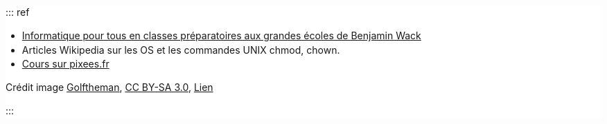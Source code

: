 ::: ref

- [Informatique pour tous en classes préparatoires aux grandes écoles de Benjamin Wack](http://www.editions-eyrolles.com/Livre/9782212137002/informatique-pour-tous-en-classes-preparatoires-aux-grandes-ecoles)
- Articles Wikipedia sur les OS et les commandes UNIX chmod, chown.
- [Cours sur pixees.fr](https://pixees.fr/informatiquelycee/n_site/nsi_prem_cmd_base_linux.html)

Crédit image <a href="//commons.wikimedia.org/w/index.php?title=User:Golftheman&amp;action=edit&amp;redlink=1" class="new" title="User:Golftheman (page does not exist)">Golftheman</a>, <a href="https://creativecommons.org/licenses/by-sa/3.0" title="Creative Commons Attribution-Share Alike 3.0">CC BY-SA 3.0</a>, <a href="https://commons.wikimedia.org/w/index.php?curid=5602846">Lien</a>

:::
